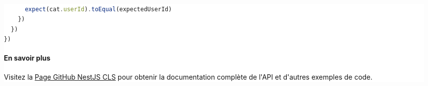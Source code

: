 ```ts
      expect(cat.userId).toEqual(expectedUserId)
    })
  })
})
```

#### En savoir plus

Visitez la [Page GitHub NestJS CLS](https://github.com/Papooch/nestjs-cls) pour obtenir la documentation complète de l'API et d'autres exemples de code.
